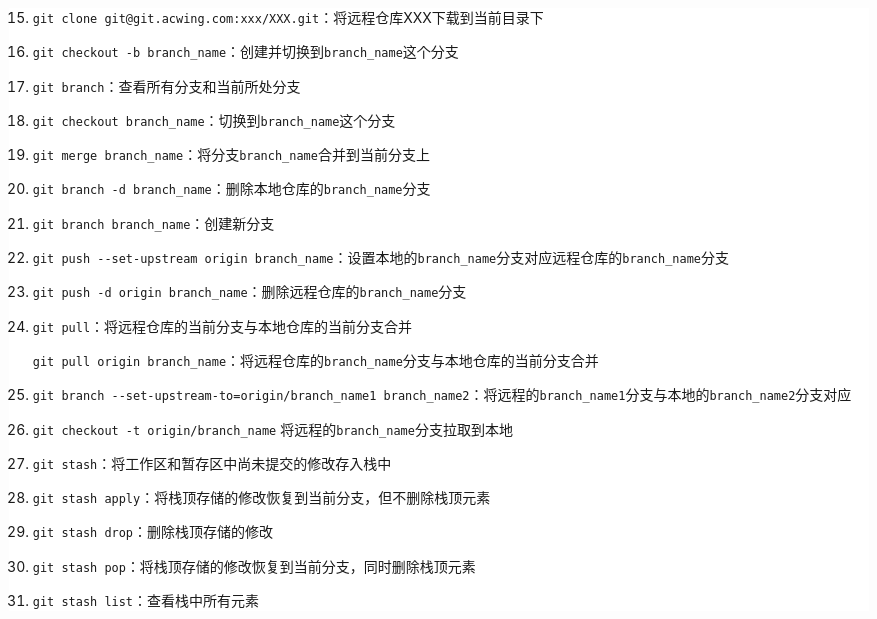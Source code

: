 15. `git clone git@git.acwing.com:xxx/XXX.git`：将远程仓库XXX下载到当前目录下

16. `git checkout -b branch_name`：创建并切换到`branch_name`这个分支

17. `git branch`：查看所有分支和当前所处分支

18. `git checkout branch_name`：切换到`branch_name`这个分支

19. `git merge branch_name`：将分支`branch_name`合并到当前分支上

20. `git branch -d branch_name`：删除本地仓库的`branch_name`分支

21. `git branch branch_name`：创建新分支

22. `git push --set-upstream origin branch_name`：设置本地的`branch_name`分支对应远程仓库的`branch_name`分支

23. `git push -d origin branch_name`：删除远程仓库的`branch_name`分支

24. `git pull`：将远程仓库的当前分支与本地仓库的当前分支合并

    `git pull origin branch_name`：将远程仓库的`branch_name`分支与本地仓库的当前分支合并

25. `git branch --set-upstream-to=origin/branch_name1 branch_name2`：将远程的`branch_name1`分支与本地的`branch_name2`分支对应

26. `git checkout -t origin/branch_name` 将远程的`branch_name`分支拉取到本地

27. `git stash`：将工作区和暂存区中尚未提交的修改存入栈中

28. `git stash apply`：将栈顶存储的修改恢复到当前分支，但不删除栈顶元素

29. `git stash drop`：删除栈顶存储的修改

30. `git stash pop`：将栈顶存储的修改恢复到当前分支，同时删除栈顶元素

31. `git stash list`：查看栈中所有元素
